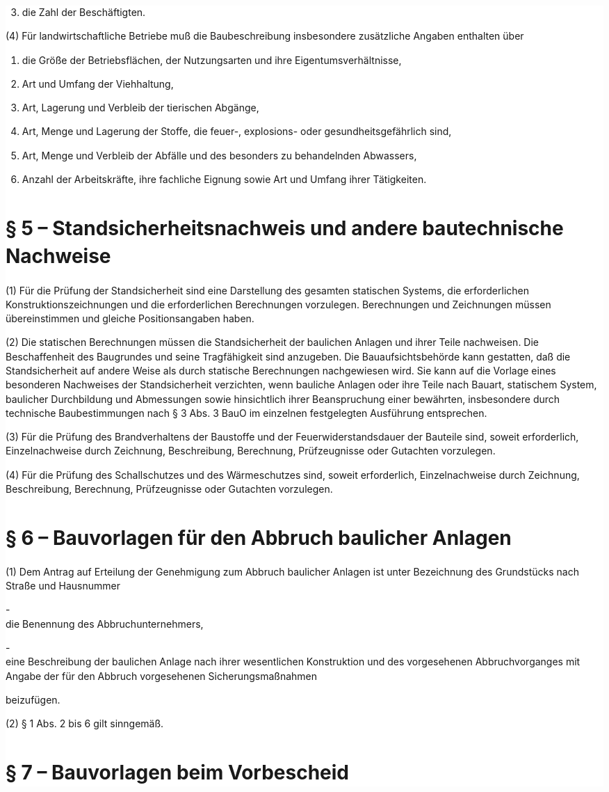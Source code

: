 3. die Zahl der Beschäftigten.

(4) Für landwirtschaftliche Betriebe muß die Baubeschreibung insbesondere zusätzliche Angaben enthalten über

1. die Größe der Betriebsflächen, der Nutzungsarten und ihre Eigentumsverhältnisse,

2. Art und Umfang der Viehhaltung,

3. Art, Lagerung und Verbleib der tierischen Abgänge,

4. Art, Menge und Lagerung der Stoffe, die feuer-, explosions- oder gesundheitsgefährlich sind,

5. Art, Menge und Verbleib der Abfälle und des besonders zu behandelnden Abwassers,

6. Anzahl der Arbeitskräfte, ihre fachliche Eignung sowie Art und Umfang ihrer Tätigkeiten.

# § 5 – Standsicherheitsnachweis und andere bautechnische Nachweise

(1) Für die Prüfung der Standsicherheit sind eine Darstellung des gesamten statischen Systems, die erforderlichen Konstruktionszeichnungen und die erforderlichen Berechnungen vorzulegen. Berechnungen und Zeichnungen müssen übereinstimmen und gleiche Positionsangaben haben.

(2) Die statischen Berechnungen müssen die Standsicherheit der baulichen Anlagen und ihrer Teile nachweisen. Die Beschaffenheit des Baugrundes und seine Tragfähigkeit sind anzugeben. Die Bauaufsichtsbehörde kann gestatten, daß die Standsicherheit auf andere Weise als durch statische Berechnungen nachgewiesen wird. Sie kann auf die Vorlage eines besonderen Nachweises der Standsicherheit verzichten, wenn bauliche Anlagen oder ihre Teile nach Bauart, statischem System, baulicher Durchbildung und Abmessungen sowie hinsichtlich ihrer Beanspruchung einer bewährten, insbesondere durch technische Baubestimmungen nach § 3 Abs. 3 BauO im einzelnen festgelegten Ausführung entsprechen.

(3) Für die Prüfung des Brandverhaltens der Baustoffe und der Feuerwiderstandsdauer der Bauteile sind, soweit erforderlich, Einzelnachweise durch Zeichnung, Beschreibung, Berechnung, Prüfzeugnisse oder Gutachten vorzulegen.

(4) Für die Prüfung des Schallschutzes und des Wärmeschutzes sind, soweit erforderlich, Einzelnachweise durch Zeichnung, Beschreibung, Berechnung, Prüfzeugnisse oder Gutachten vorzulegen.

# § 6 – Bauvorlagen für den Abbruch baulicher Anlagen

(1) Dem Antrag auf Erteilung der Genehmigung zum Abbruch baulicher Anlagen ist unter Bezeichnung des Grundstücks nach Straße und Hausnummer

\-  
die Benennung des Abbruchunternehmers,

\-  
eine Beschreibung der baulichen Anlage nach ihrer wesentlichen Konstruktion und des vorgesehenen Abbruchvorganges mit Angabe der für den Abbruch vorgesehenen Sicherungsmaßnahmen

beizufügen.

(2) § 1 Abs. 2 bis 6 gilt sinngemäß.

# § 7 – Bauvorlagen beim Vorbescheid
